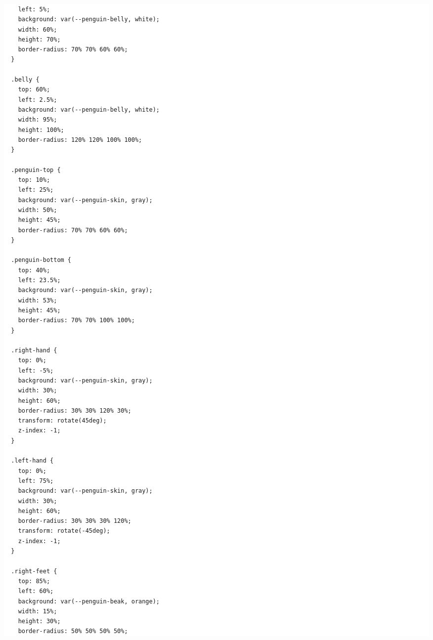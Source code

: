 ```HTML
    left: 5%;
    background: var(--penguin-belly, white);
    width: 60%;
    height: 70%;
    border-radius: 70% 70% 60% 60%;
  }
  
  .belly {
    top: 60%;
    left: 2.5%;
    background: var(--penguin-belly, white);
    width: 95%;
    height: 100%;
    border-radius: 120% 120% 100% 100%;
  }
  
  .penguin-top {
    top: 10%;
    left: 25%;
    background: var(--penguin-skin, gray);
    width: 50%;
    height: 45%;
    border-radius: 70% 70% 60% 60%;
  }
  
  .penguin-bottom {
    top: 40%;
    left: 23.5%;
    background: var(--penguin-skin, gray);
    width: 53%;
    height: 45%;
    border-radius: 70% 70% 100% 100%;
  }
  
  .right-hand {
    top: 0%;
    left: -5%;
    background: var(--penguin-skin, gray);
    width: 30%;
    height: 60%;
    border-radius: 30% 30% 120% 30%;
    transform: rotate(45deg);
    z-index: -1;
  }
  
  .left-hand {
    top: 0%;
    left: 75%;
    background: var(--penguin-skin, gray);
    width: 30%;
    height: 60%;
    border-radius: 30% 30% 30% 120%;
    transform: rotate(-45deg);
    z-index: -1;
  }
  
  .right-feet {
    top: 85%;
    left: 60%;
    background: var(--penguin-beak, orange);
    width: 15%;
    height: 30%;
    border-radius: 50% 50% 50% 50%;
```